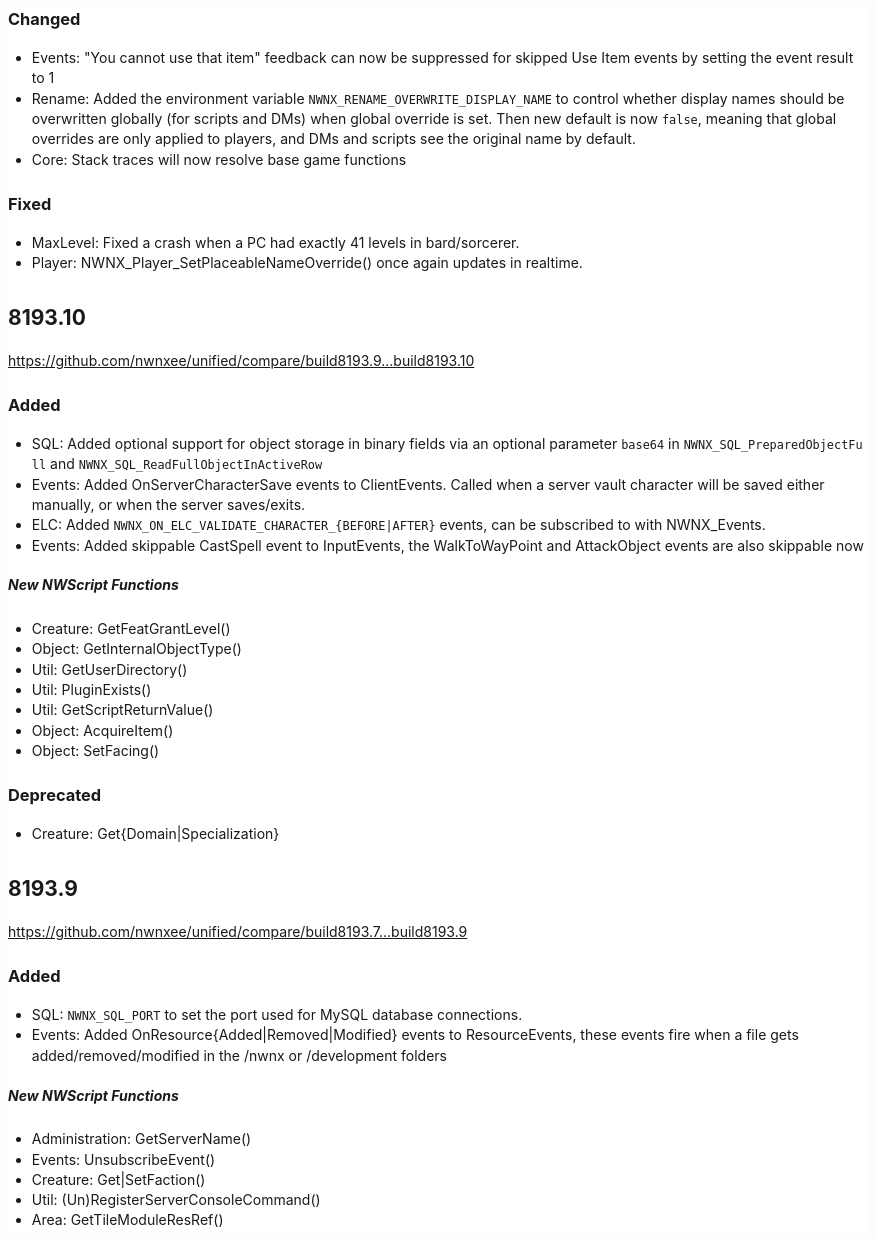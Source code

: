 ### Changed
- Events: "You cannot use that item" feedback can now be suppressed for skipped Use Item events by setting the event result to 1
- Rename: Added the environment variable `NWNX_RENAME_OVERWRITE_DISPLAY_NAME` to control whether display names should be overwritten globally (for scripts and DMs) when global override is set. Then new default is now `false`, meaning that global overrides are only applied to players, and DMs and scripts see the original name by default.
- Core: Stack traces will now resolve base game functions

### Fixed
- MaxLevel: Fixed a crash when a PC had exactly 41 levels in bard/sorcerer.
- Player: NWNX_Player_SetPlaceableNameOverride() once again updates in realtime.

## 8193.10
https://github.com/nwnxee/unified/compare/build8193.9...build8193.10

### Added
- SQL: Added optional support for object storage in binary fields via an optional parameter `base64` in `NWNX_SQL_PreparedObjectFull` and `NWNX_SQL_ReadFullObjectInActiveRow`
- Events: Added OnServerCharacterSave events to ClientEvents. Called when a server vault character will be saved either manually, or when the server saves/exits.
- ELC: Added `NWNX_ON_ELC_VALIDATE_CHARACTER_{BEFORE|AFTER}` events, can be subscribed to with NWNX_Events.
- Events: Added skippable CastSpell event to InputEvents, the WalkToWayPoint and AttackObject events are also skippable now

##### New NWScript Functions
- Creature: GetFeatGrantLevel()
- Object: GetInternalObjectType()
- Util: GetUserDirectory()
- Util: PluginExists()
- Util: GetScriptReturnValue()
- Object: AcquireItem()
- Object: SetFacing()

### Deprecated
- Creature: Get{Domain|Specialization}

## 8193.9
https://github.com/nwnxee/unified/compare/build8193.7...build8193.9

### Added
- SQL: `NWNX_SQL_PORT` to set the port used for MySQL database connections.
- Events: Added OnResource{Added|Removed|Modified} events to ResourceEvents, these events fire when a file gets added/removed/modified in the /nwnx or /development folders

##### New NWScript Functions
- Administration: GetServerName()
- Events: UnsubscribeEvent()
- Creature: Get|SetFaction()
- Util: (Un)RegisterServerConsoleCommand()
- Area: GetTileModuleResRef()

